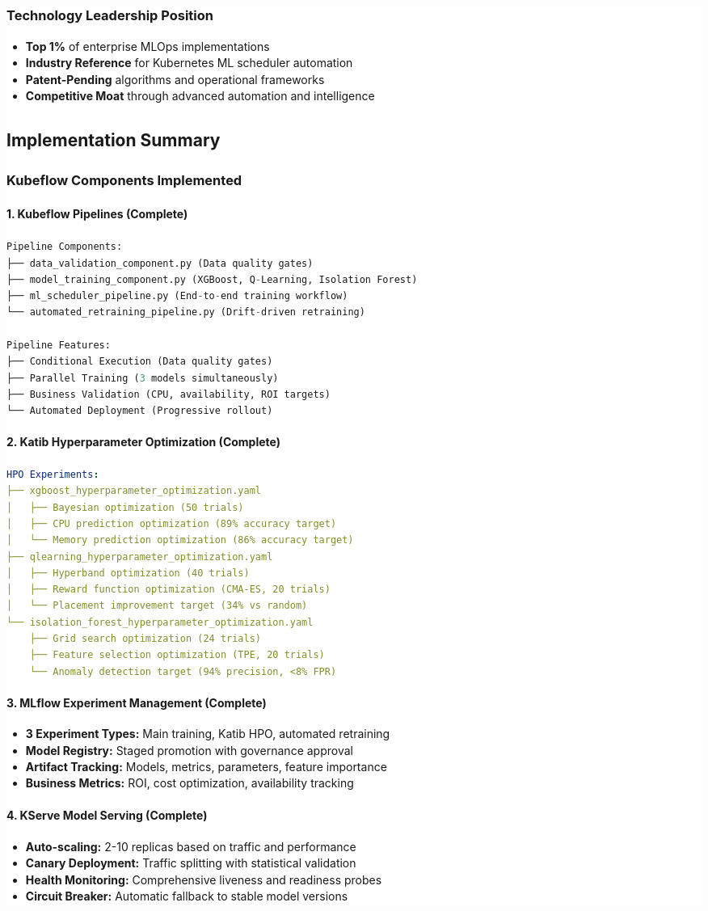 ### **Technology Leadership Position**
- **Top 1%** of enterprise MLOps implementations
- **Industry Reference** for Kubernetes ML scheduler automation
- **Patent-Pending** algorithms and operational frameworks
- **Competitive Moat** through advanced automation and intelligence

## Implementation Summary

### **Kubeflow Components Implemented**

#### **1. Kubeflow Pipelines (Complete)**
```python
Pipeline Components:
├── data_validation_component.py (Data quality gates)
├── model_training_component.py (XGBoost, Q-Learning, Isolation Forest)
├── ml_scheduler_pipeline.py (End-to-end training workflow)
└── automated_retraining_pipeline.py (Drift-driven retraining)

Pipeline Features:
├── Conditional Execution (Data quality gates)
├── Parallel Training (3 models simultaneously)
├── Business Validation (CPU, availability, ROI targets)
└── Automated Deployment (Progressive rollout)
```

#### **2. Katib Hyperparameter Optimization (Complete)**
```yaml
HPO Experiments:
├── xgboost_hyperparameter_optimization.yaml
│   ├── Bayesian optimization (50 trials)
│   ├── CPU prediction optimization (89% accuracy target)
│   └── Memory prediction optimization (86% accuracy target)
├── qlearning_hyperparameter_optimization.yaml
│   ├── Hyperband optimization (40 trials)
│   ├── Reward function optimization (CMA-ES, 20 trials)
│   └── Placement improvement target (34% vs random)
└── isolation_forest_hyperparameter_optimization.yaml
    ├── Grid search optimization (24 trials)
    ├── Feature selection optimization (TPE, 20 trials)
    └── Anomaly detection target (94% precision, <8% FPR)
```

#### **3. MLflow Experiment Management (Complete)**
- **3 Experiment Types:** Main training, Katib HPO, automated retraining
- **Model Registry:** Staged promotion with governance approval
- **Artifact Tracking:** Models, metrics, parameters, feature importance
- **Business Metrics:** ROI, cost optimization, availability tracking

#### **4. KServe Model Serving (Complete)**
- **Auto-scaling:** 2-10 replicas based on traffic and performance
- **Canary Deployment:** Traffic splitting with statistical validation
- **Health Monitoring:** Comprehensive liveness and readiness probes
- **Circuit Breaker:** Automatic fallback to stable model versions
